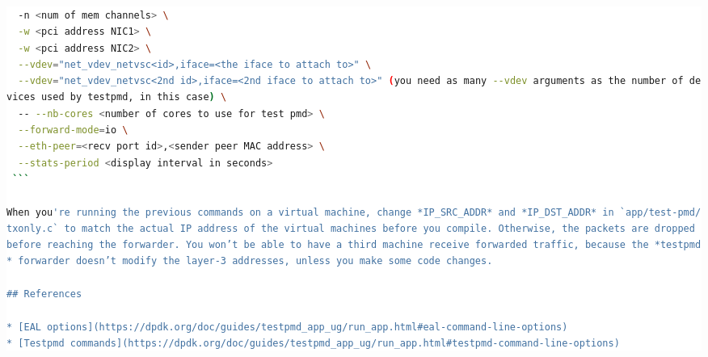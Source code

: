    ```bash
     -n <num of mem channels> \
     -w <pci address NIC1> \
     -w <pci address NIC2> \
     --vdev="net_vdev_netvsc<id>,iface=<the iface to attach to>" \
     --vdev="net_vdev_netvsc<2nd id>,iface=<2nd iface to attach to>" (you need as many --vdev arguments as the number of devices used by testpmd, in this case) \
     -- --nb-cores <number of cores to use for test pmd> \
     --forward-mode=io \
     --eth-peer=<recv port id>,<sender peer MAC address> \
     --stats-period <display interval in seconds>
    ```

When you're running the previous commands on a virtual machine, change *IP_SRC_ADDR* and *IP_DST_ADDR* in `app/test-pmd/txonly.c` to match the actual IP address of the virtual machines before you compile. Otherwise, the packets are dropped before reaching the forwarder. You won’t be able to have a third machine receive forwarded traffic, because the *testpmd* forwarder doesn’t modify the layer-3 addresses, unless you make some code changes.

## References

* [EAL options](https://dpdk.org/doc/guides/testpmd_app_ug/run_app.html#eal-command-line-options)
* [Testpmd commands](https://dpdk.org/doc/guides/testpmd_app_ug/run_app.html#testpmd-command-line-options)
